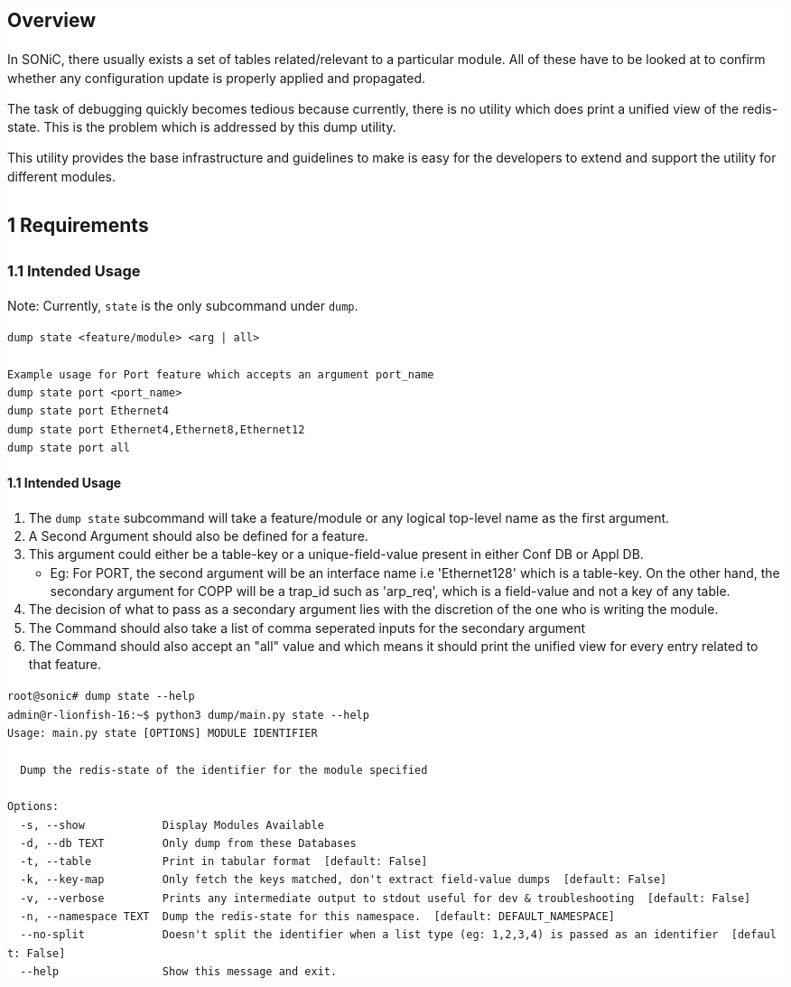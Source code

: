 ## Overview
In SONiC, there usually exists a set of tables related/relevant to a particular module. All of these have to be looked at to confirm whether  any configuration update is properly applied and propagated.

The task of debugging quickly becomes tedious because currently, there is no utility which does print a unified view of the redis-state.
This is the problem which is addressed by this dump utility.

This utility provides the base infrastructure and guidelines to make is easy for the developers to extend and support the utility for different modules.

## **1 Requirements**

### 1.1 Intended Usage

Note: Currently, `state` is the only subcommand under `dump`.

```
dump state <feature/module> <arg | all>

Example usage for Port feature which accepts an argument port_name
dump state port <port_name>
dump state port Ethernet4
dump state port Ethernet4,Ethernet8,Ethernet12
dump state port all
```

#### 1.1 Intended Usage
1) The `dump state` subcommand will take a feature/module or any logical top-level name as the first argument.
2) A Second Argument should also be defined for a feature.
3) This argument could either be a table-key or a unique-field-value present in either Conf DB or Appl DB.
   * Eg: For PORT, the second argument will be an interface name i.e 'Ethernet128' which is a table-key. On the other hand, the secondary argument for COPP will be a trap_id such as  'arp_req', which is a field-value and not a key of any table.
4) The decision of what to pass as a secondary argument lies with the discretion of the one who is writing the module.
6) The Command should also take a list of comma seperated inputs for the secondary argument
7) The Command should also accept an "all" value and which means it should print the unified view for every entry related to that feature.

```
root@sonic# dump state --help
admin@r-lionfish-16:~$ python3 dump/main.py state --help
Usage: main.py state [OPTIONS] MODULE IDENTIFIER

  Dump the redis-state of the identifier for the module specified

Options:
  -s, --show            Display Modules Available
  -d, --db TEXT         Only dump from these Databases
  -t, --table           Print in tabular format  [default: False]
  -k, --key-map         Only fetch the keys matched, don't extract field-value dumps  [default: False]
  -v, --verbose         Prints any intermediate output to stdout useful for dev & troubleshooting  [default: False]
  -n, --namespace TEXT  Dump the redis-state for this namespace.  [default: DEFAULT_NAMESPACE]
  --no-split            Doesn't split the identifier when a list type (eg: 1,2,3,4) is passed as an identifier  [default: False]
  --help                Show this message and exit.
```
